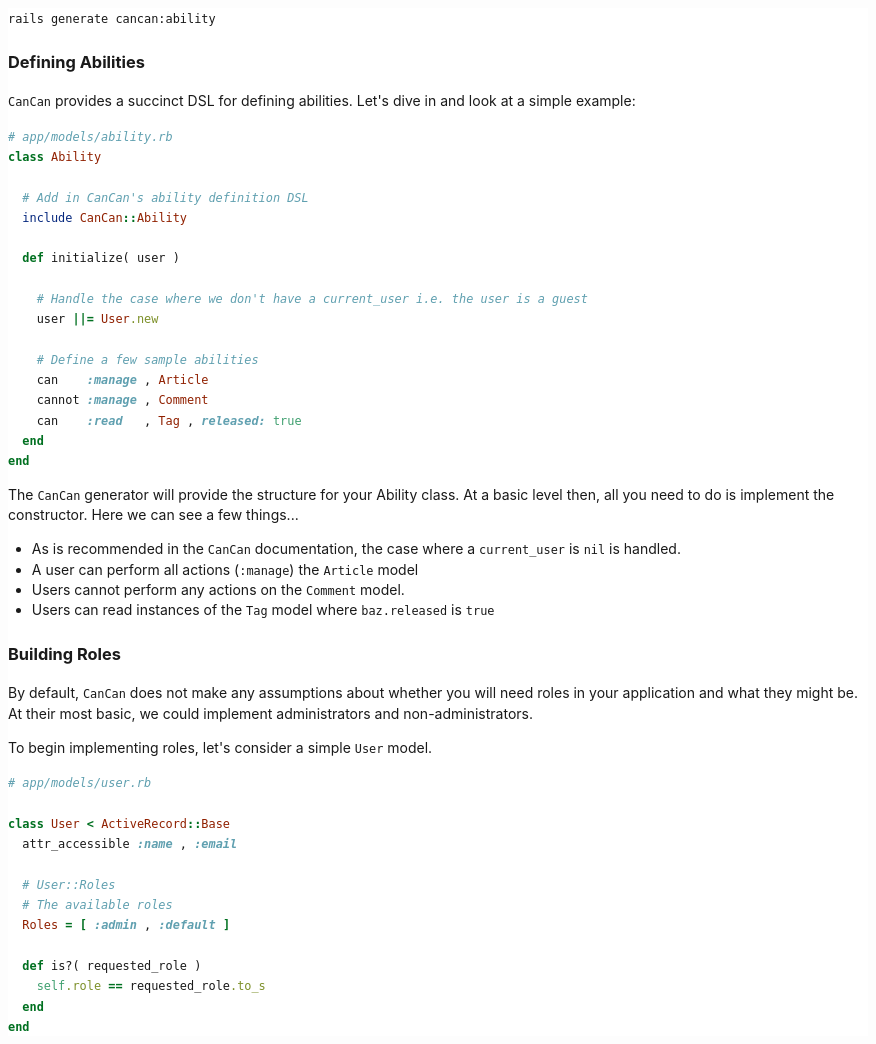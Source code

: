 ```
rails generate cancan:ability
```

### Defining Abilities

`CanCan` provides a succinct DSL for defining abilities. Let's dive in and look at a simple example:

```ruby
# app/models/ability.rb
class Ability

  # Add in CanCan's ability definition DSL
  include CanCan::Ability

  def initialize( user )

    # Handle the case where we don't have a current_user i.e. the user is a guest
    user ||= User.new

    # Define a few sample abilities
    can    :manage , Article
    cannot :manage , Comment
    can    :read   , Tag , released: true
  end
end
```

The `CanCan` generator will provide the structure for your Ability class. At a basic level then, all you need to do is implement the constructor. Here we can see a few things...

* As is recommended in the `CanCan` documentation, the case where a `current_user` is `nil` is handled.
* A user can perform all actions (`:manage`) the `Article` model
* Users cannot perform any actions on the `Comment` model.
* Users can read instances of the `Tag` model where `baz.released` is `true`

### Building Roles

By default, `CanCan` does not make any assumptions about whether you will need roles in your application and what they might be. At their most basic, we could implement administrators and non-administrators.

To begin implementing roles, let's consider a simple `User` model.

```ruby
# app/models/user.rb

class User < ActiveRecord::Base
  attr_accessible :name , :email

  # User::Roles
  # The available roles
  Roles = [ :admin , :default ]

  def is?( requested_role )
    self.role == requested_role.to_s
  end
end
```
